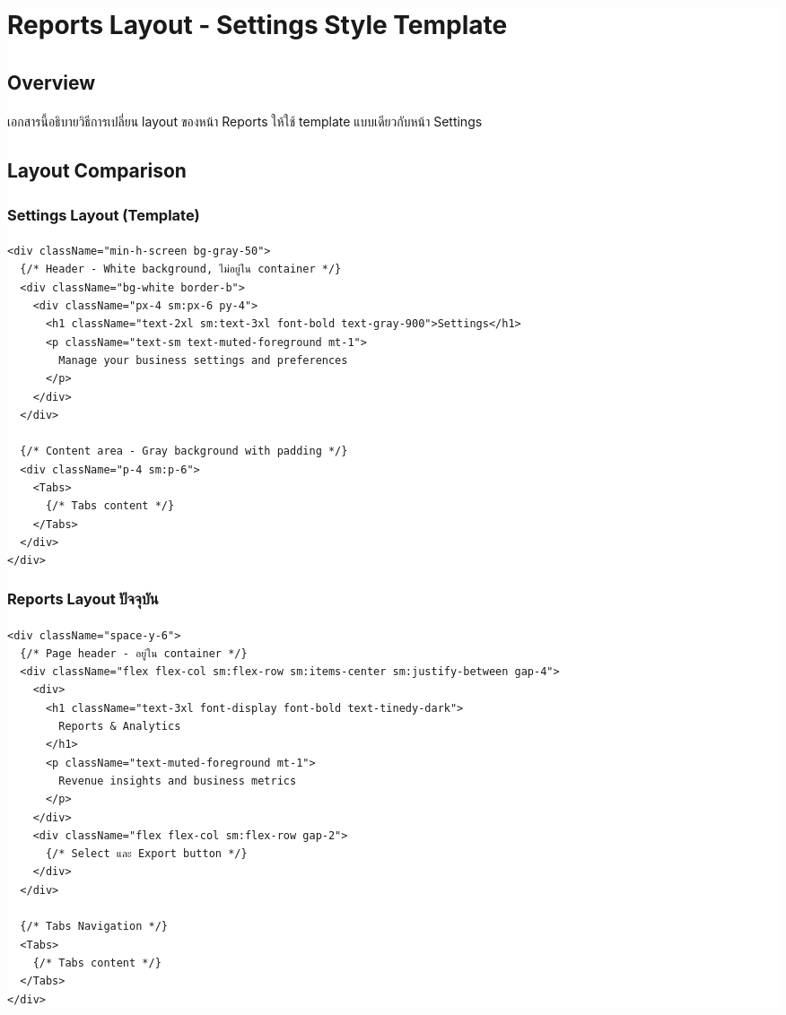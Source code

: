 # Reports Layout - Settings Style Template

## Overview
เอกสารนี้อธิบายวิธีการเปลี่ยน layout ของหน้า Reports ให้ใช้ template แบบเดียวกับหน้า Settings

## Layout Comparison

### Settings Layout (Template)
```tsx
<div className="min-h-screen bg-gray-50">
  {/* Header - White background, ไม่อยู่ใน container */}
  <div className="bg-white border-b">
    <div className="px-4 sm:px-6 py-4">
      <h1 className="text-2xl sm:text-3xl font-bold text-gray-900">Settings</h1>
      <p className="text-sm text-muted-foreground mt-1">
        Manage your business settings and preferences
      </p>
    </div>
  </div>

  {/* Content area - Gray background with padding */}
  <div className="p-4 sm:p-6">
    <Tabs>
      {/* Tabs content */}
    </Tabs>
  </div>
</div>
```

### Reports Layout ปัจจุบัน
```tsx
<div className="space-y-6">
  {/* Page header - อยู่ใน container */}
  <div className="flex flex-col sm:flex-row sm:items-center sm:justify-between gap-4">
    <div>
      <h1 className="text-3xl font-display font-bold text-tinedy-dark">
        Reports & Analytics
      </h1>
      <p className="text-muted-foreground mt-1">
        Revenue insights and business metrics
      </p>
    </div>
    <div className="flex flex-col sm:flex-row gap-2">
      {/* Select และ Export button */}
    </div>
  </div>

  {/* Tabs Navigation */}
  <Tabs>
    {/* Tabs content */}
  </Tabs>
</div>
```
